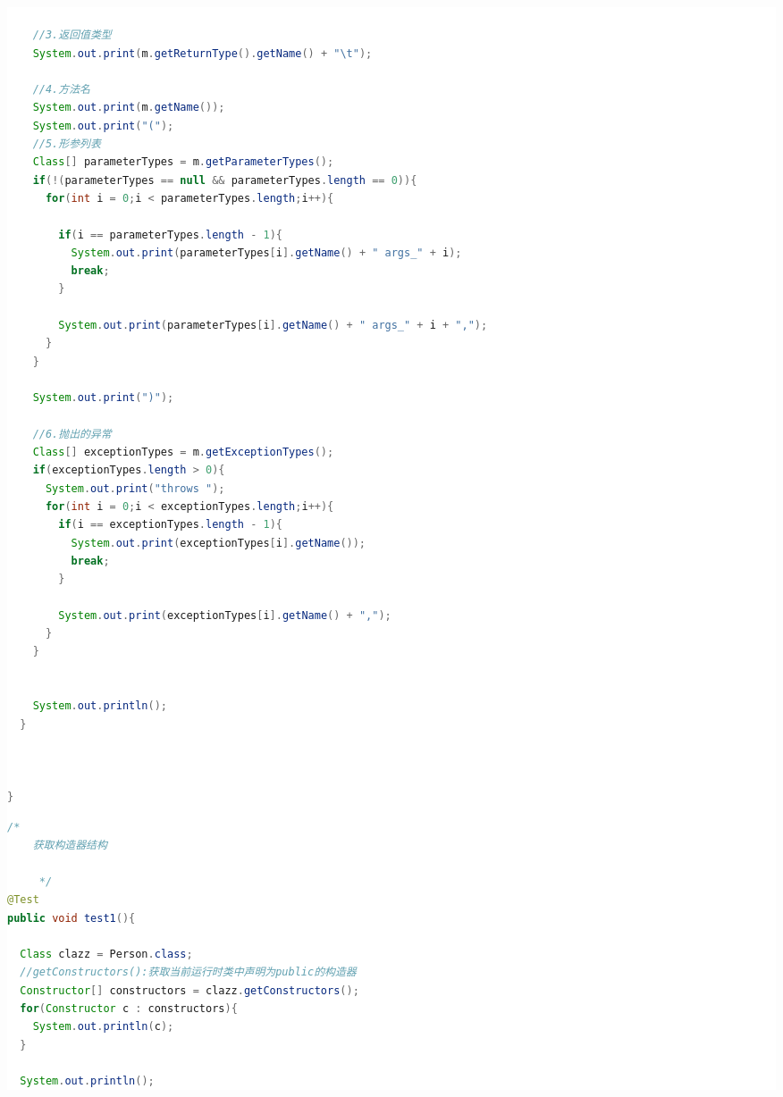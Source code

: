 ```java

    //3.返回值类型
    System.out.print(m.getReturnType().getName() + "\t");

    //4.方法名
    System.out.print(m.getName());
    System.out.print("(");
    //5.形参列表
    Class[] parameterTypes = m.getParameterTypes();
    if(!(parameterTypes == null && parameterTypes.length == 0)){
      for(int i = 0;i < parameterTypes.length;i++){

        if(i == parameterTypes.length - 1){
          System.out.print(parameterTypes[i].getName() + " args_" + i);
          break;
        }

        System.out.print(parameterTypes[i].getName() + " args_" + i + ",");
      }
    }

    System.out.print(")");

    //6.抛出的异常
    Class[] exceptionTypes = m.getExceptionTypes();
    if(exceptionTypes.length > 0){
      System.out.print("throws ");
      for(int i = 0;i < exceptionTypes.length;i++){
        if(i == exceptionTypes.length - 1){
          System.out.print(exceptionTypes[i].getName());
          break;
        }

        System.out.print(exceptionTypes[i].getName() + ",");
      }
    }


    System.out.println();
  }



}
```



```java
/*
    获取构造器结构

     */
@Test
public void test1(){

  Class clazz = Person.class;
  //getConstructors():获取当前运行时类中声明为public的构造器
  Constructor[] constructors = clazz.getConstructors();
  for(Constructor c : constructors){
    System.out.println(c);
  }

  System.out.println();
```